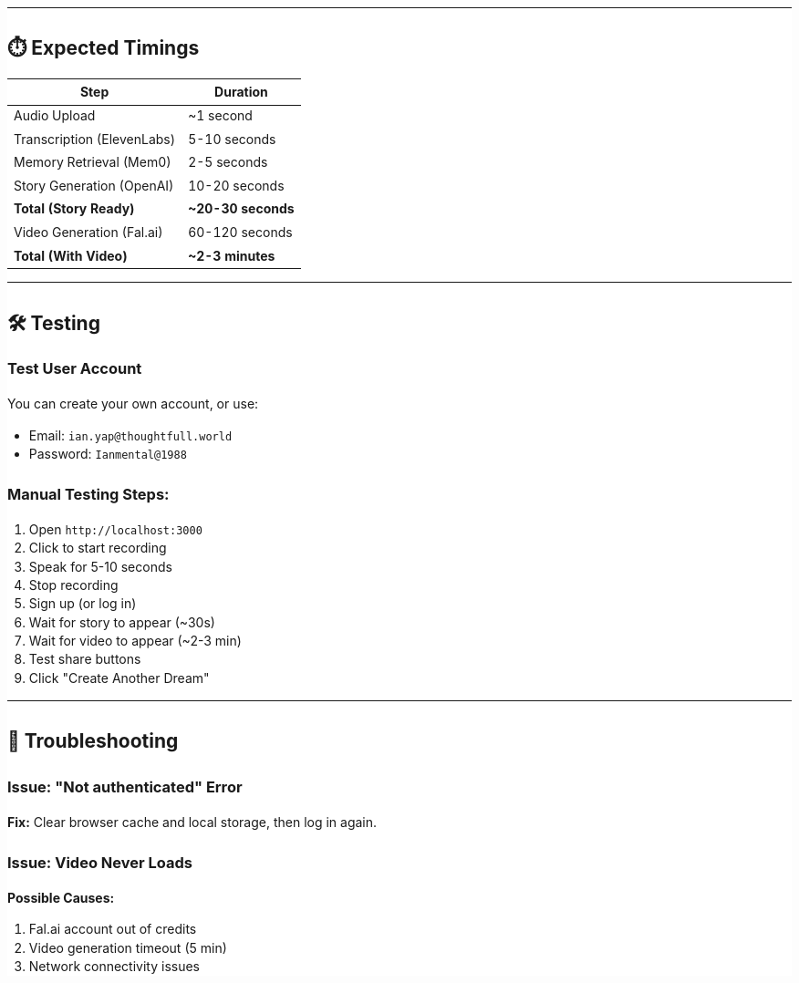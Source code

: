 ```
```

---

## ⏱️ Expected Timings

| Step | Duration |
|------|----------|
| Audio Upload | ~1 second |
| Transcription (ElevenLabs) | 5-10 seconds |
| Memory Retrieval (Mem0) | 2-5 seconds |
| Story Generation (OpenAI) | 10-20 seconds |
| **Total (Story Ready)** | **~20-30 seconds** |
| Video Generation (Fal.ai) | 60-120 seconds |
| **Total (With Video)** | **~2-3 minutes** |

---

## 🛠️ Testing

### **Test User Account**
You can create your own account, or use:
- Email: `ian.yap@thoughtfull.world`
- Password: `Ianmental@1988`

### **Manual Testing Steps:**
1. Open `http://localhost:3000`
2. Click to start recording
3. Speak for 5-10 seconds
4. Stop recording
5. Sign up (or log in)
6. Wait for story to appear (~30s)
7. Wait for video to appear (~2-3 min)
8. Test share buttons
9. Click "Create Another Dream"

---

## 🐛 Troubleshooting

### **Issue: "Not authenticated" Error**
**Fix:** Clear browser cache and local storage, then log in again.

### **Issue: Video Never Loads**
**Possible Causes:**
1. Fal.ai account out of credits
2. Video generation timeout (5 min)
3. Network connectivity issues
